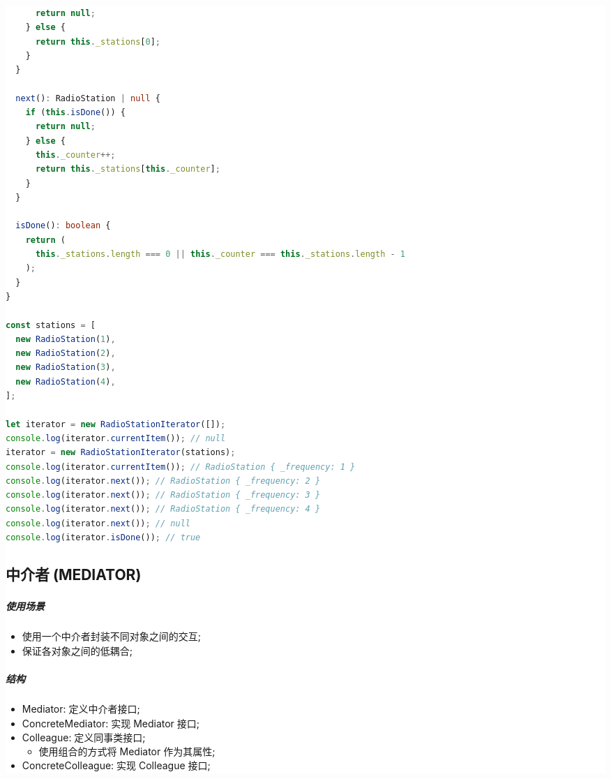```typescript
      return null;
    } else {
      return this._stations[0];
    }
  }

  next(): RadioStation | null {
    if (this.isDone()) {
      return null;
    } else {
      this._counter++;
      return this._stations[this._counter];
    }
  }

  isDone(): boolean {
    return (
      this._stations.length === 0 || this._counter === this._stations.length - 1
    );
  }
}

const stations = [
  new RadioStation(1),
  new RadioStation(2),
  new RadioStation(3),
  new RadioStation(4),
];

let iterator = new RadioStationIterator([]);
console.log(iterator.currentItem()); // null
iterator = new RadioStationIterator(stations);
console.log(iterator.currentItem()); // RadioStation { _frequency: 1 }
console.log(iterator.next()); // RadioStation { _frequency: 2 }
console.log(iterator.next()); // RadioStation { _frequency: 3 }
console.log(iterator.next()); // RadioStation { _frequency: 4 }
console.log(iterator.next()); // null
console.log(iterator.isDone()); // true
```

## 中介者 (MEDIATOR)

##### 使用场景

- 使用一个中介者封装不同对象之间的交互;
- 保证各对象之间的低耦合;

##### 结构

- Mediator: 定义中介者接口;
- ConcreteMediator: 实现 Mediator 接口;
- Colleague: 定义同事类接口;
  - 使用组合的方式将 Mediator 作为其属性;
- ConcreteColleague: 实现 Colleague 接口;
